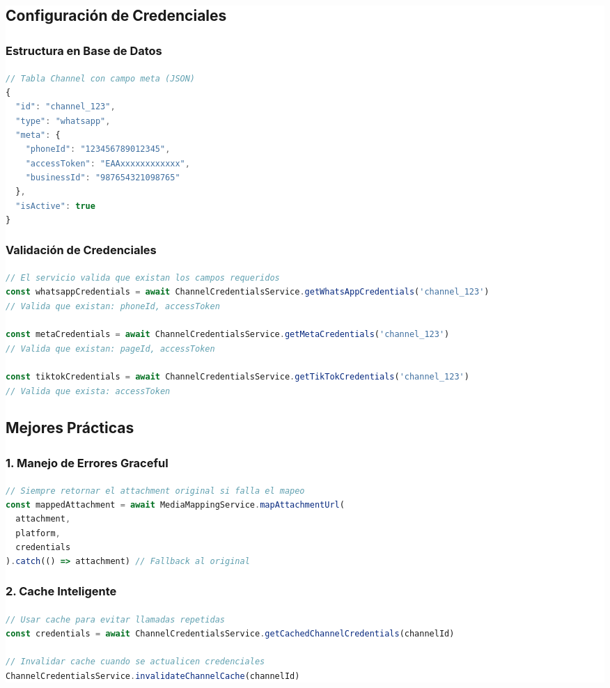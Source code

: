 ## Configuración de Credenciales

### Estructura en Base de Datos

```typescript
// Tabla Channel con campo meta (JSON)
{
  "id": "channel_123",
  "type": "whatsapp",
  "meta": {
    "phoneId": "123456789012345",
    "accessToken": "EAAxxxxxxxxxxxx",
    "businessId": "987654321098765"
  },
  "isActive": true
}
```

### Validación de Credenciales

```typescript
// El servicio valida que existan los campos requeridos
const whatsappCredentials = await ChannelCredentialsService.getWhatsAppCredentials('channel_123')
// Valida que existan: phoneId, accessToken

const metaCredentials = await ChannelCredentialsService.getMetaCredentials('channel_123')
// Valida que existan: pageId, accessToken

const tiktokCredentials = await ChannelCredentialsService.getTikTokCredentials('channel_123')
// Valida que exista: accessToken
```

## Mejores Prácticas

### 1. Manejo de Errores Graceful

```typescript
// Siempre retornar el attachment original si falla el mapeo
const mappedAttachment = await MediaMappingService.mapAttachmentUrl(
  attachment,
  platform,
  credentials
).catch(() => attachment) // Fallback al original
```

### 2. Cache Inteligente

```typescript
// Usar cache para evitar llamadas repetidas
const credentials = await ChannelCredentialsService.getCachedChannelCredentials(channelId)

// Invalidar cache cuando se actualicen credenciales
ChannelCredentialsService.invalidateChannelCache(channelId)
```
